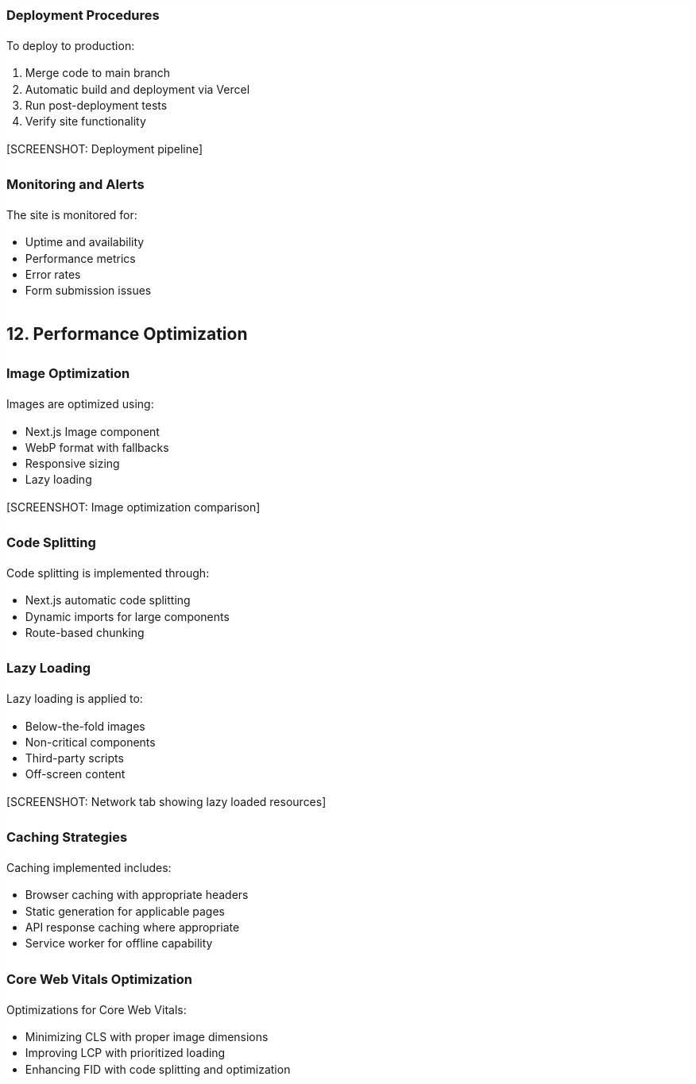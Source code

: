 ### Deployment Procedures
To deploy to production:
1. Merge code to main branch
2. Automatic build and deployment via Vercel
3. Run post-deployment tests
4. Verify site functionality

[SCREENSHOT: Deployment pipeline]

### Monitoring and Alerts
The site is monitored for:
- Uptime and availability
- Performance metrics
- Error rates
- Form submission issues

## 12. Performance Optimization

### Image Optimization
Images are optimized using:
- Next.js Image component
- WebP format with fallbacks
- Responsive sizing
- Lazy loading

[SCREENSHOT: Image optimization comparison]

### Code Splitting
Code splitting is implemented through:
- Next.js automatic code splitting
- Dynamic imports for large components
- Route-based chunking

### Lazy Loading
Lazy loading is applied to:
- Below-the-fold images
- Non-critical components
- Third-party scripts
- Off-screen content

[SCREENSHOT: Network tab showing lazy loaded resources]

### Caching Strategies
Caching implemented includes:
- Browser caching with appropriate headers
- Static generation for applicable pages
- API response caching where appropriate
- Service worker for offline capability

### Core Web Vitals Optimization
Optimizations for Core Web Vitals:
- Minimizing CLS with proper image dimensions
- Improving LCP with prioritized loading
- Enhancing FID with code splitting and optimization

